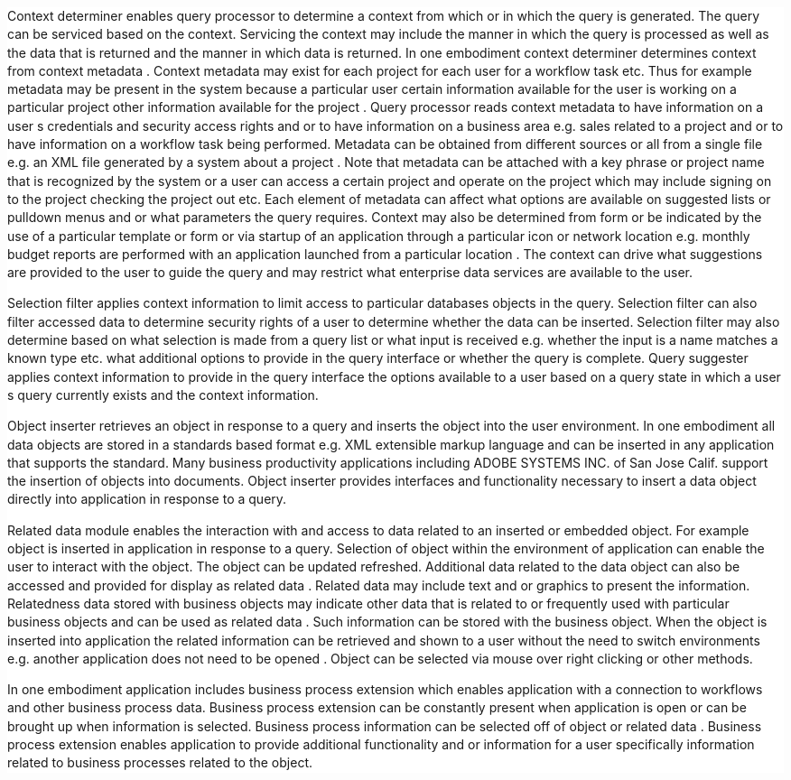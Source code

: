 Context determiner enables query processor to determine a context from which or in which the query is generated. The query can be serviced based on the context. Servicing the context may include the manner in which the query is processed as well as the data that is returned and the manner in which data is returned. In one embodiment context determiner determines context from context metadata . Context metadata may exist for each project for each user for a workflow task etc. Thus for example metadata may be present in the system because a particular user certain information available for the user is working on a particular project other information available for the project . Query processor reads context metadata to have information on a user s credentials and security access rights and or to have information on a business area e.g. sales related to a project and or to have information on a workflow task being performed. Metadata can be obtained from different sources or all from a single file e.g. an XML file generated by a system about a project . Note that metadata can be attached with a key phrase or project name that is recognized by the system or a user can access a certain project and operate on the project which may include signing on to the project checking the project out etc. Each element of metadata can affect what options are available on suggested lists or pulldown menus and or what parameters the query requires. Context may also be determined from form or be indicated by the use of a particular template or form or via startup of an application through a particular icon or network location e.g. monthly budget reports are performed with an application launched from a particular location . The context can drive what suggestions are provided to the user to guide the query and may restrict what enterprise data services are available to the user.

Selection filter applies context information to limit access to particular databases objects in the query. Selection filter can also filter accessed data to determine security rights of a user to determine whether the data can be inserted. Selection filter may also determine based on what selection is made from a query list or what input is received e.g. whether the input is a name matches a known type etc. what additional options to provide in the query interface or whether the query is complete. Query suggester applies context information to provide in the query interface the options available to a user based on a query state in which a user s query currently exists and the context information.

Object inserter retrieves an object in response to a query and inserts the object into the user environment. In one embodiment all data objects are stored in a standards based format e.g. XML extensible markup language and can be inserted in any application that supports the standard. Many business productivity applications including ADOBE SYSTEMS INC. of San Jose Calif. support the insertion of objects into documents. Object inserter provides interfaces and functionality necessary to insert a data object directly into application in response to a query.

Related data module enables the interaction with and access to data related to an inserted or embedded object. For example object is inserted in application in response to a query. Selection of object within the environment of application can enable the user to interact with the object. The object can be updated refreshed. Additional data related to the data object can also be accessed and provided for display as related data . Related data may include text and or graphics to present the information. Relatedness data stored with business objects may indicate other data that is related to or frequently used with particular business objects and can be used as related data . Such information can be stored with the business object. When the object is inserted into application the related information can be retrieved and shown to a user without the need to switch environments e.g. another application does not need to be opened . Object can be selected via mouse over right clicking or other methods.

In one embodiment application includes business process extension which enables application with a connection to workflows and other business process data. Business process extension can be constantly present when application is open or can be brought up when information is selected. Business process information can be selected off of object or related data . Business process extension enables application to provide additional functionality and or information for a user specifically information related to business processes related to the object.
